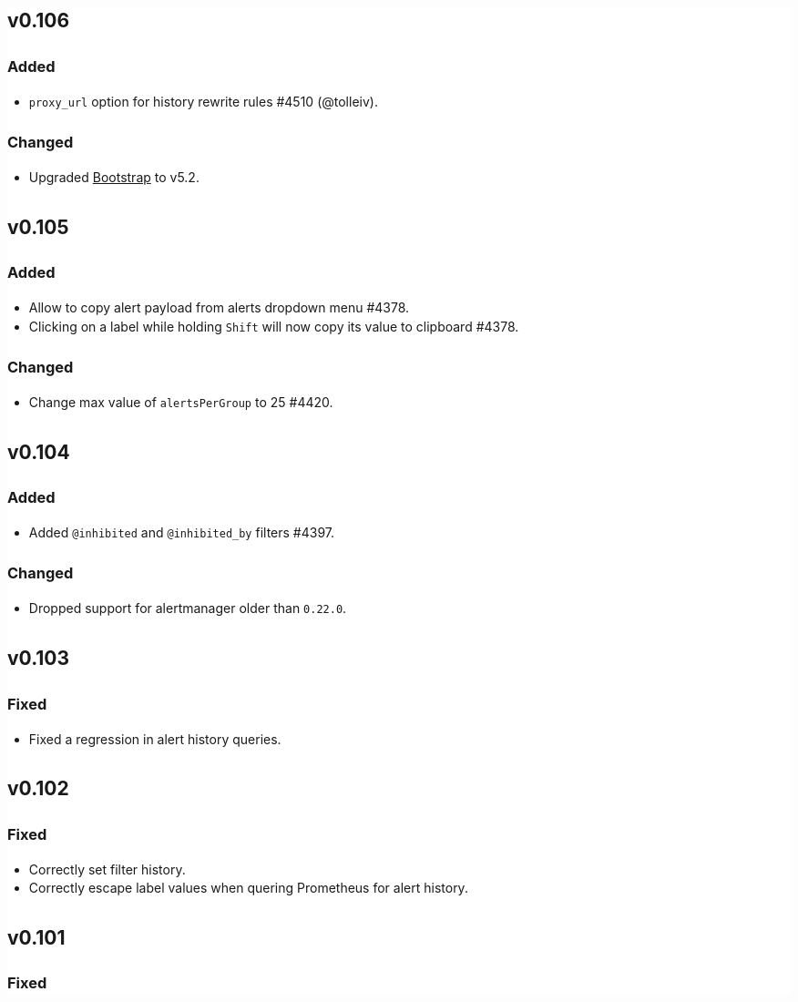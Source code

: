 ## v0.106

### Added

- `proxy_url` option for history rewrite rules #4510 (@tolleiv).

### Changed

- Upgraded [Bootstrap](https://getbootstrap.com/) to v5.2.

## v0.105

### Added

- Allow to copy alert payload from alerts dropdown menu #4378.
- Clicking on a label while holding `Shift` will now copy its value
  to clipboard #4378.

### Changed

- Change max value of `alertsPerGroup` to 25 #4420.

## v0.104

### Added

- Added `@inhibited` and `@inhibited_by` filters #4397.

### Changed

- Dropped support for alertmanager older than `0.22.0`.

## v0.103

### Fixed

- Fixed a regression in alert history queries.

## v0.102

### Fixed

- Correctly set filter history.
- Correctly escape label values when quering Prometheus for alert history.

## v0.101

### Fixed
